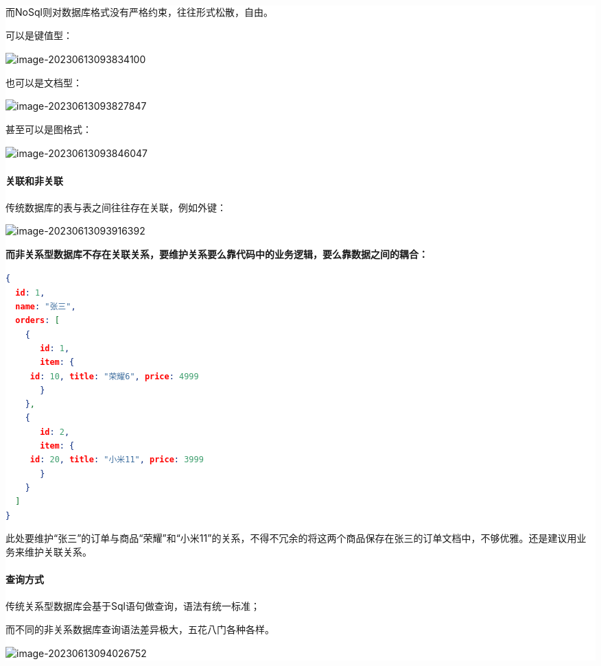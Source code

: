 

而NoSql则对数据库格式没有严格约束，往往形式松散，自由。

可以是键值型：

![image-20230613093834100](https://typora-1309665611.cos.ap-nanjing.myqcloud.com/typora/image-20230613093834100.png)

也可以是文档型：

![image-20230613093827847](https://typora-1309665611.cos.ap-nanjing.myqcloud.com/typora/image-20230613093827847.png)



甚至可以是图格式：

![image-20230613093846047](https://typora-1309665611.cos.ap-nanjing.myqcloud.com/typora/image-20230613093846047.png)

#### 关联和非关联

传统数据库的表与表之间往往存在关联，例如外键：

![image-20230613093916392](https://typora-1309665611.cos.ap-nanjing.myqcloud.com/typora/image-20230613093916392.png)



**而非关系型数据库不存在关联关系，要维护关系要么靠代码中的业务逻辑，要么靠数据之间的耦合：**

```json
{
  id: 1,
  name: "张三",
  orders: [
    {
       id: 1,
       item: {
	 id: 10, title: "荣耀6", price: 4999
       }
    },
    {
       id: 2,
       item: {
	 id: 20, title: "小米11", price: 3999
       }
    }
  ]
}
```

此处要维护“张三”的订单与商品“荣耀”和“小米11”的关系，不得不冗余的将这两个商品保存在张三的订单文档中，不够优雅。还是建议用业务来维护关联关系。

#### 查询方式

传统关系型数据库会基于Sql语句做查询，语法有统一标准；

而不同的非关系数据库查询语法差异极大，五花八门各种各样。

![image-20230613094026752](https://typora-1309665611.cos.ap-nanjing.myqcloud.com/typora/image-20230613094026752.png)
